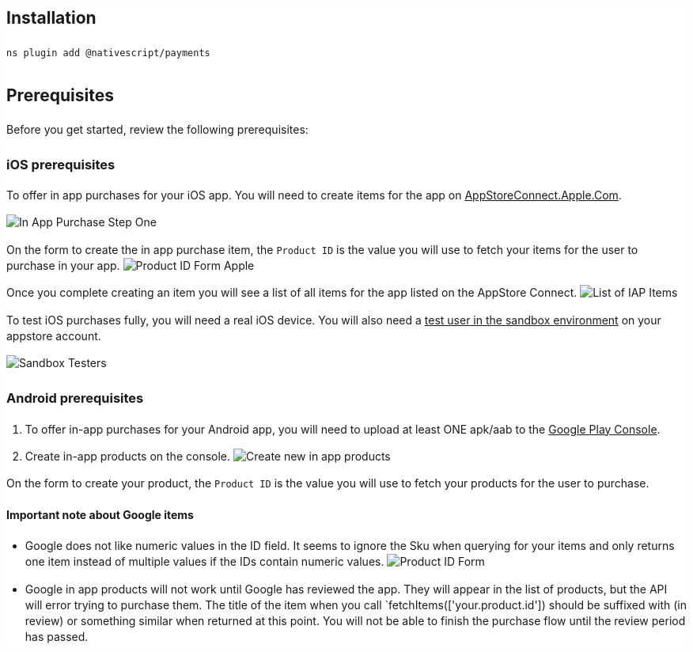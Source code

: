 ## Installation

```bash
ns plugin add @nativescript/payments
```

## Prerequisites

Before you get started, review the following prerequisites:

### iOS prerequisites

To offer in app purchases for your iOS app. You will need to create items for the app on [AppStoreConnect.Apple.Com](https://appstoreconnect.apple.com).

![In App Purchase Step One](https://raw.githubusercontent.com/NativeScript/payments/main/assets/payments/images/ios-payments1.png)

On the form to create the in app purchase item, the `Product ID` is the value you will use to fetch your items for the user to purchase in your app.
![Product ID Form Apple](https://raw.githubusercontent.com/NativeScript/payments/main/assets/payments/images/ios-payments2.png)

Once you complete creating an item you will see a list of all items for the app listed on the AppStore Connect.
![List of IAP Items](https://raw.githubusercontent.com/NativeScript/payments/main/assets/payments/images/ios-payments3.png)

To test iOS purchases fully, you will need a real iOS device. You will also need a [test user in the sandbox environment](https://appstoreconnect.apple.com/access/testers) on your appstore account.

![Sandbox Testers](https://raw.githubusercontent.com/NativeScript/payments/main/assets/payments/images/sandbox-testers.png)

### Android prerequisites

1. To offer in-app purchases for your Android app, you will need to upload at least ONE apk/aab to the [Google Play Console](https://play.google.com).

2. Create in-app products on the console.
   ![Create new in app products](https://raw.githubusercontent.com/NativeScript/payments/main/assets/payments/images/android-payments1.png)

On the form to create your product, the `Product ID` is the value you will use to fetch your products for the user to purchase.

#### Important note about Google items

- Google does not like numeric values in the ID field. It seems to ignore the Sku when querying for your items and only returns one item instead of multiple values if the IDs contain numeric values.
  ![Product ID Form](https://raw.githubusercontent.com/NativeScript/payments/main/assets/payments/images/android-payments2.png)

- Google in app products will not work until Google has reviewed the app. They will appear in the list of products, but the API will error trying to purchase them. The title of the item when you call `fetchItems(['your.product.id']) should be suffixed with (in review) or something similar when returned at this point. You will not be able to finish the purchase flow until the review period has passed.
